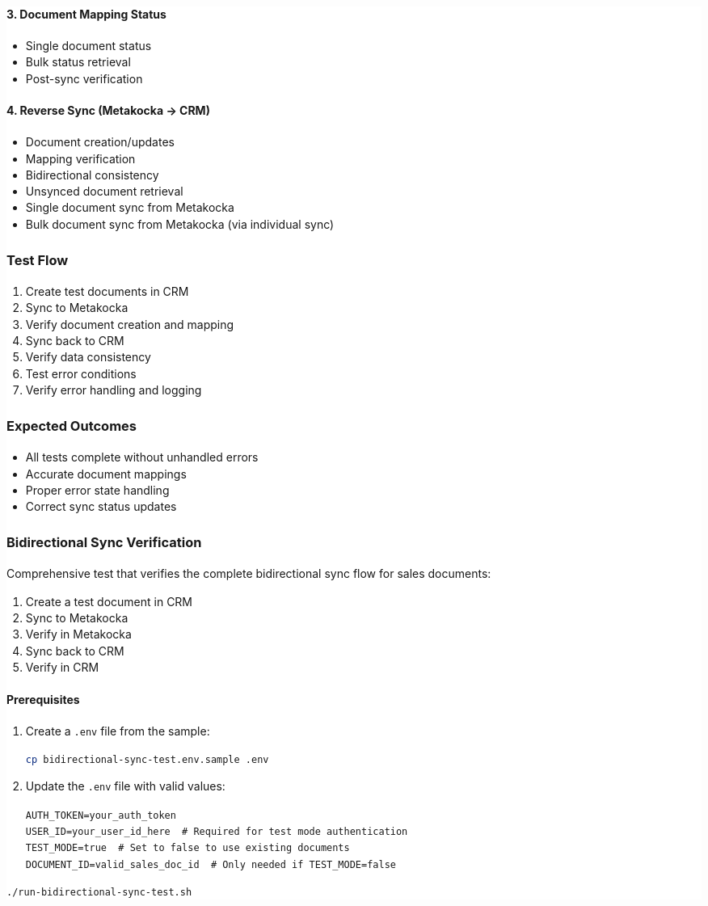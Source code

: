 #### 3. Document Mapping Status
- Single document status
- Bulk status retrieval
- Post-sync verification

#### 4. Reverse Sync (Metakocka → CRM)
- Document creation/updates
- Mapping verification
- Bidirectional consistency
- Unsynced document retrieval
- Single document sync from Metakocka
- Bulk document sync from Metakocka (via individual sync)

### Test Flow
1. Create test documents in CRM
2. Sync to Metakocka
3. Verify document creation and mapping
4. Sync back to CRM
5. Verify data consistency
6. Test error conditions
7. Verify error handling and logging

### Expected Outcomes
- All tests complete without unhandled errors
- Accurate document mappings
- Proper error state handling
- Correct sync status updates

### Bidirectional Sync Verification

Comprehensive test that verifies the complete bidirectional sync flow for sales documents:
1. Create a test document in CRM
2. Sync to Metakocka
3. Verify in Metakocka
4. Sync back to CRM
5. Verify in CRM

#### Prerequisites
1. Create a `.env` file from the sample:
   ```bash
   cp bidirectional-sync-test.env.sample .env
   ```
2. Update the `.env` file with valid values:
   ```
   AUTH_TOKEN=your_auth_token
   USER_ID=your_user_id_here  # Required for test mode authentication
   TEST_MODE=true  # Set to false to use existing documents
   DOCUMENT_ID=valid_sales_doc_id  # Only needed if TEST_MODE=false
   ```

```bash
./run-bidirectional-sync-test.sh
```
